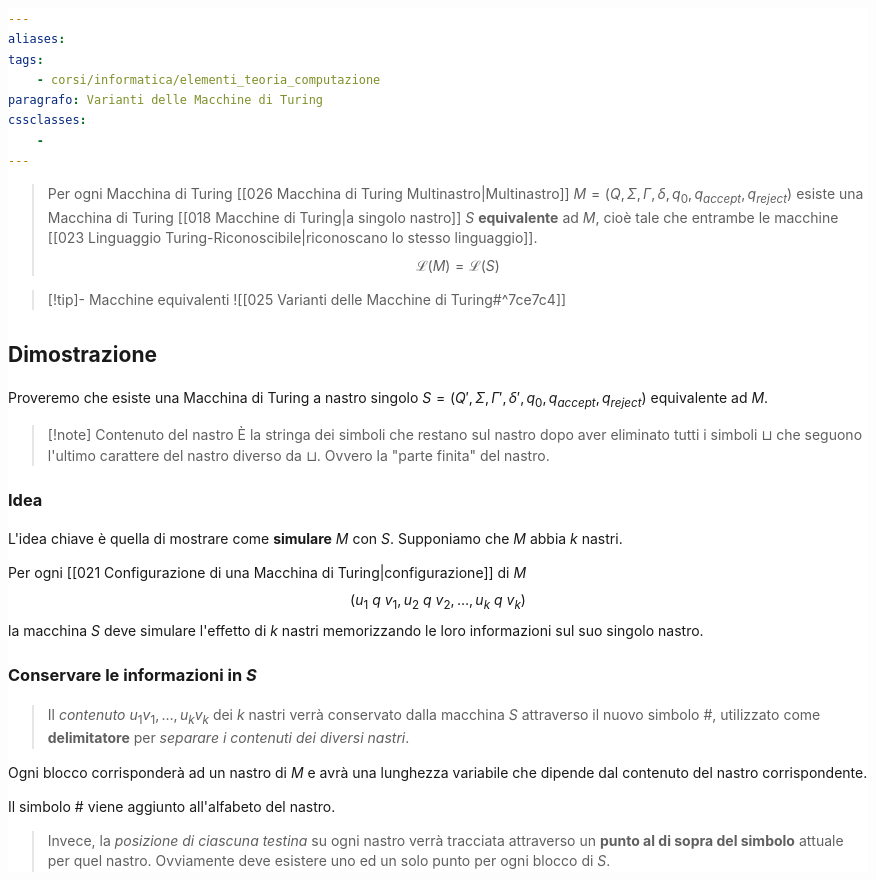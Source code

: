 ```yaml
---
aliases:
tags:
    - corsi/informatica/elementi_teoria_computazione
paragrafo: Varianti delle Macchine di Turing
cssclasses:
    - 
---
```


> Per ogni Macchina di Turing [[026 Macchina di Turing Multinastro|Multinastro]] $M=(Q,\Sigma, \Gamma,\delta,q_0,q_{accept}, q_{reject})$ esiste una Macchina di Turing [[018 Macchine di Turing|a singolo nastro]] $S$ **equivalente** ad $M$, cioè tale che entrambe le macchine [[023 Linguaggio Turing-Riconoscibile|riconoscano lo stesso linguaggio]].
> $$\mathcal{L}(M)=\mathcal{L}(S)$$

> [!tip]- Macchine equivalenti
> ![[025 Varianti delle Macchine di Turing#^7ce7c4]]


## Dimostrazione

Proveremo che esiste una Macchina di Turing a nastro singolo $S=(Q',\Sigma, \Gamma',\delta',q_0,q_{accept}, q_{reject})$ equivalente ad $M$.

> [!note] Contenuto del nastro
> È la stringa dei simboli che restano sul nastro dopo aver eliminato tutti i simboli $\sqcup$ che seguono l'ultimo carattere del nastro diverso da $\sqcup$. Ovvero la "parte finita" del nastro.

### Idea

L'idea chiave è quella di mostrare come **simulare** $M$ con $S$. Supponiamo che $M$ abbia $k$ nastri.

Per ogni [[021 Configurazione di una Macchina di Turing|configurazione]] di $M$ $$(u_1\ q\ v_1, u_2\ q\ v_2, \dots, u_k\ q\ v_k)$$
la macchina $S$ deve simulare l'effetto di $k$ nastri memorizzando le loro informazioni sul suo singolo nastro.

### Conservare le informazioni in $S$

> Il _contenuto_ $u_1v_1,\dots,u_kv_k$ dei $k$ nastri verrà conservato dalla macchina $S$ attraverso il nuovo simbolo $\#$, utilizzato come **delimitatore** per _separare i contenuti dei diversi nastri_.

Ogni blocco corrisponderà ad un nastro di $M$ e avrà una lunghezza variabile che dipende dal contenuto del nastro corrispondente.

Il simbolo $\#$ viene aggiunto all'alfabeto del nastro.

> Invece, la _posizione di ciascuna testina_ su ogni nastro verrà tracciata attraverso un **punto al di sopra del simbolo** attuale per quel nastro. Ovviamente deve esistere uno ed un solo punto per ogni blocco di $S$.

